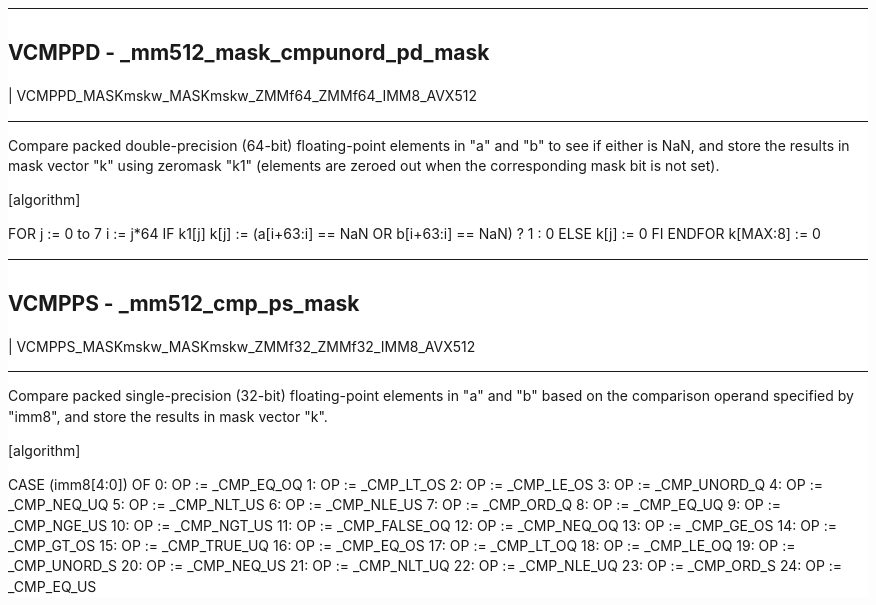 --------------------------------------------------------------------------------------------------------------

## VCMPPD - _mm512_mask_cmpunord_pd_mask

| VCMPPD_MASKmskw_MASKmskw_ZMMf64_ZMMf64_IMM8_AVX512

--------------------------------------------------------------------------------------------------------------
Compare packed double-precision (64-bit) floating-point elements in "a" and "b" to see if either is NaN, and
store the results in mask vector "k" using zeromask "k1" (elements are zeroed out when the corresponding mask
bit is not set).

[algorithm]

FOR j := 0 to 7
    i := j*64
    IF k1[j]
        k[j] := (a[i+63:i] == NaN OR b[i+63:i] == NaN) ? 1 : 0
    ELSE 
        k[j] := 0
    FI
ENDFOR
k[MAX:8] := 0

--------------------------------------------------------------------------------------------------------------

## VCMPPS - _mm512_cmp_ps_mask

| VCMPPS_MASKmskw_MASKmskw_ZMMf32_ZMMf32_IMM8_AVX512

--------------------------------------------------------------------------------------------------------------
Compare packed single-precision (32-bit) floating-point elements in "a" and "b" based on the comparison
operand specified by "imm8", and store the results in mask vector "k".

[algorithm]

CASE (imm8[4:0]) OF
0: OP := _CMP_EQ_OQ
1: OP := _CMP_LT_OS
2: OP := _CMP_LE_OS
3: OP := _CMP_UNORD_Q 
4: OP := _CMP_NEQ_UQ
5: OP := _CMP_NLT_US
6: OP := _CMP_NLE_US
7: OP := _CMP_ORD_Q
8: OP := _CMP_EQ_UQ
9: OP := _CMP_NGE_US
10: OP := _CMP_NGT_US
11: OP := _CMP_FALSE_OQ
12: OP := _CMP_NEQ_OQ
13: OP := _CMP_GE_OS
14: OP := _CMP_GT_OS
15: OP := _CMP_TRUE_UQ
16: OP := _CMP_EQ_OS
17: OP := _CMP_LT_OQ
18: OP := _CMP_LE_OQ
19: OP := _CMP_UNORD_S
20: OP := _CMP_NEQ_US
21: OP := _CMP_NLT_UQ
22: OP := _CMP_NLE_UQ
23: OP := _CMP_ORD_S
24: OP := _CMP_EQ_US